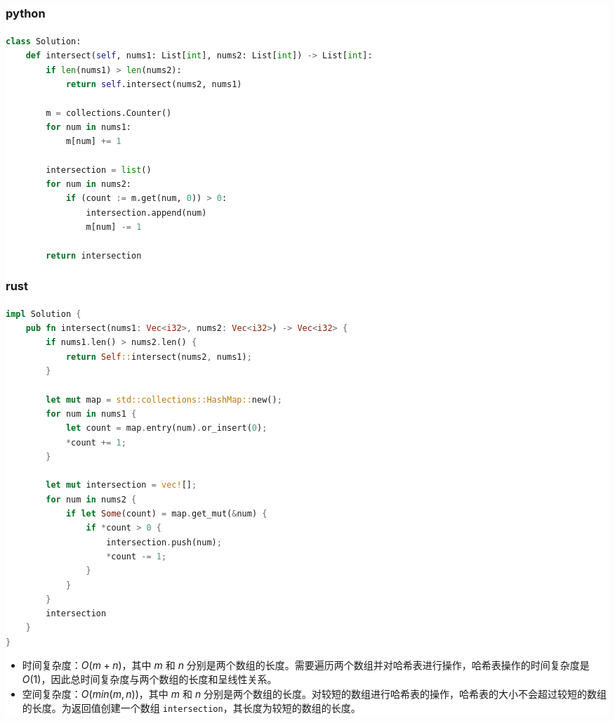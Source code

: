 ### python

```python
class Solution:
    def intersect(self, nums1: List[int], nums2: List[int]) -> List[int]:
        if len(nums1) > len(nums2):
            return self.intersect(nums2, nums1)
        
        m = collections.Counter()
        for num in nums1:
            m[num] += 1
        
        intersection = list()
        for num in nums2:
            if (count := m.get(num, 0)) > 0:
                intersection.append(num)
                m[num] -= 1
        
        return intersection
```

### rust

```rust
impl Solution {
    pub fn intersect(nums1: Vec<i32>, nums2: Vec<i32>) -> Vec<i32> {
        if nums1.len() > nums2.len() {
            return Self::intersect(nums2, nums1);
        }

        let mut map = std::collections::HashMap::new();
        for num in nums1 {
            let count = map.entry(num).or_insert(0);
            *count += 1;
        }

        let mut intersection = vec![];
        for num in nums2 {
            if let Some(count) = map.get_mut(&num) {
                if *count > 0 {
                    intersection.push(num);
                    *count -= 1;
                }
            }
        }
        intersection
    }
}
```

* 时间复杂度：$O(m+n)$，其中 $m$ 和 $n$ 分别是两个数组的长度。需要遍历两个数组并对哈希表进行操作，哈希表操作的时间复杂度是 $O(1)$，因此总时间复杂度与两个数组的长度和呈线性关系。
* 空间复杂度：$O(min(m,n))$，其中 $m$ 和 $n$ 分别是两个数组的长度。对较短的数组进行哈希表的操作，哈希表的大小不会超过较短的数组的长度。为返回值创建一个数组 `intersection`，其长度为较短的数组的长度。

